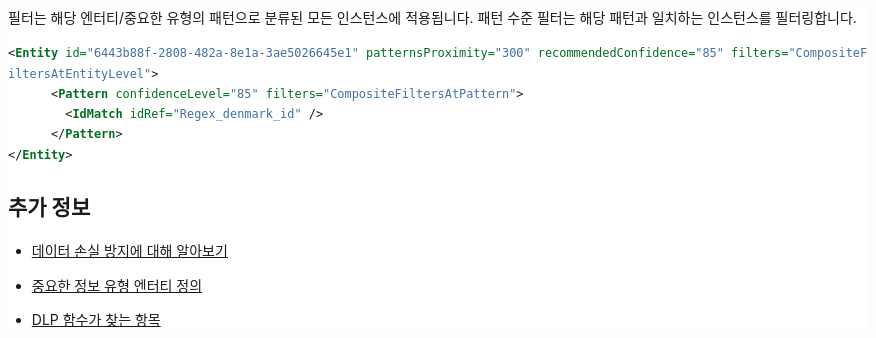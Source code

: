 필터는 해당 엔터티/중요한 유형의 패턴으로 분류된 모든 인스턴스에 적용됩니다.  패턴 수준 필터는 해당 패턴과 일치하는 인스턴스를 필터링합니다.

```xml
<Entity id="6443b88f-2808-482a-8e1a-3ae5026645e1" patternsProximity="300" recommendedConfidence="85" filters="CompositeFiltersAtEntityLevel">
      <Pattern confidenceLevel="85" filters="CompositeFiltersAtPattern">
        <IdMatch idRef="Regex_denmark_id" />
      </Pattern>
</Entity>
``` 

 

## <a name="more-information"></a>추가 정보

- [데이터 손실 방지에 대해 알아보기](dlp-learn-about-dlp.md)

- [중요한 정보 유형 엔터티 정의](sensitive-information-type-entity-definitions.md)

- [DLP 함수가 찾는 항목](what-the-dlp-functions-look-for.md)

